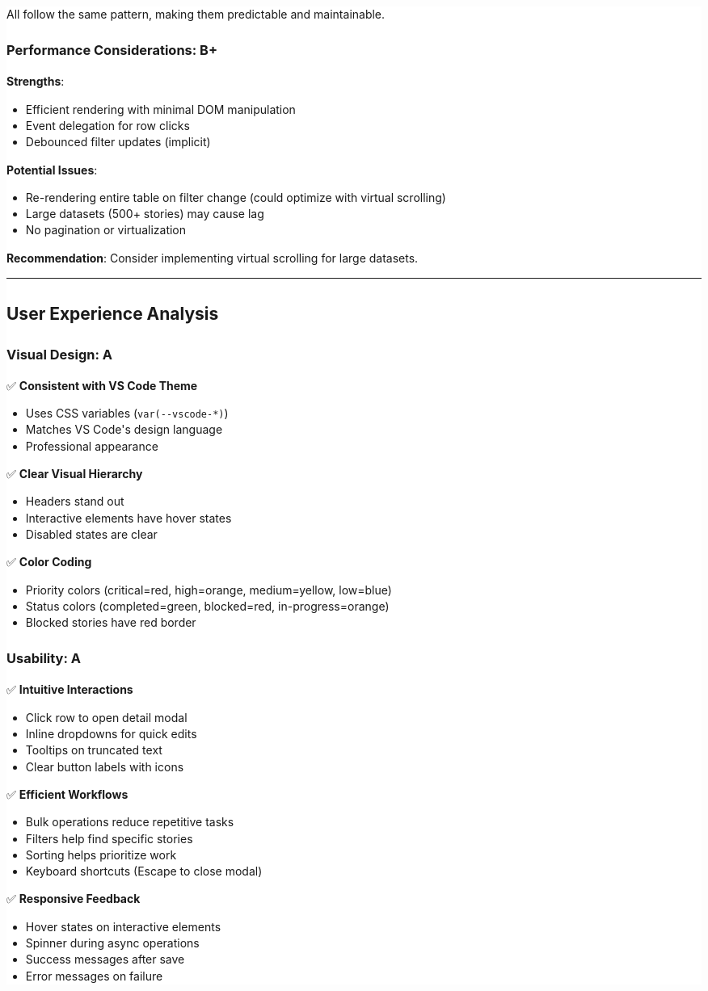 All follow the same pattern, making them predictable and maintainable.

### **Performance Considerations: B+**

**Strengths**:
- Efficient rendering with minimal DOM manipulation
- Event delegation for row clicks
- Debounced filter updates (implicit)

**Potential Issues**:
- Re-rendering entire table on filter change (could optimize with virtual scrolling)
- Large datasets (500+ stories) may cause lag
- No pagination or virtualization

**Recommendation**: Consider implementing virtual scrolling for large datasets.

---

## User Experience Analysis

### **Visual Design: A**

✅ **Consistent with VS Code Theme**
- Uses CSS variables (`var(--vscode-*)`)
- Matches VS Code's design language
- Professional appearance

✅ **Clear Visual Hierarchy**
- Headers stand out
- Interactive elements have hover states
- Disabled states are clear

✅ **Color Coding**
- Priority colors (critical=red, high=orange, medium=yellow, low=blue)
- Status colors (completed=green, blocked=red, in-progress=orange)
- Blocked stories have red border

### **Usability: A**

✅ **Intuitive Interactions**
- Click row to open detail modal
- Inline dropdowns for quick edits
- Tooltips on truncated text
- Clear button labels with icons

✅ **Efficient Workflows**
- Bulk operations reduce repetitive tasks
- Filters help find specific stories
- Sorting helps prioritize work
- Keyboard shortcuts (Escape to close modal)

✅ **Responsive Feedback**
- Hover states on interactive elements
- Spinner during async operations
- Success messages after save
- Error messages on failure

